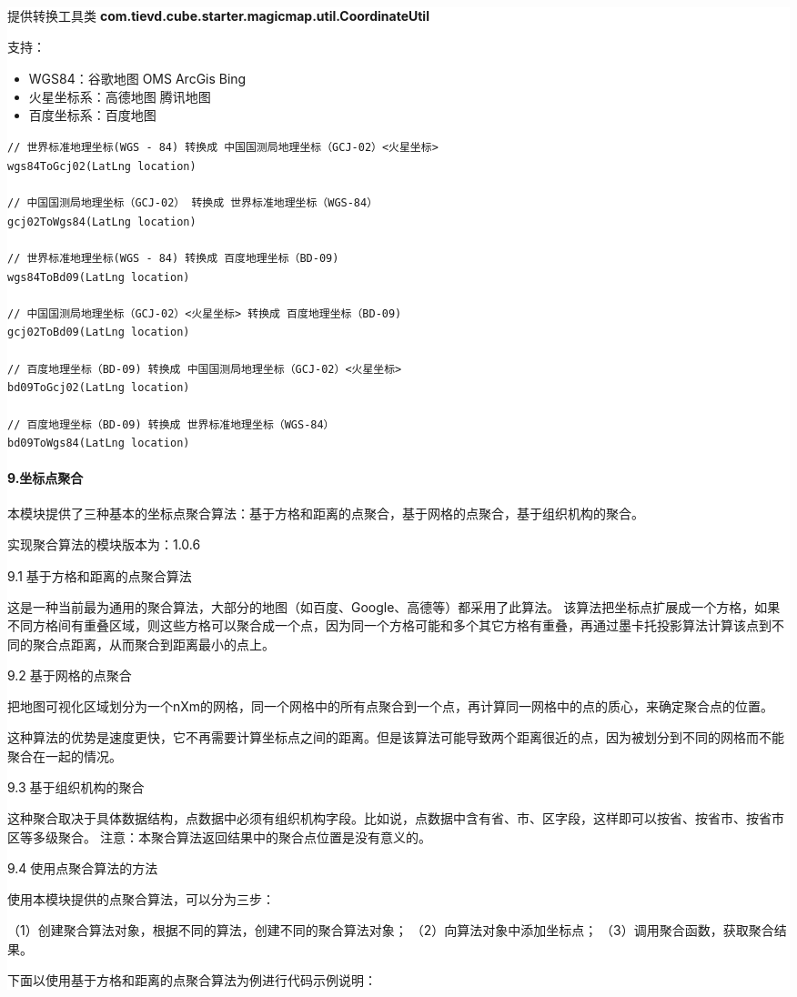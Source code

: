 提供转换工具类 **com.tievd.cube.starter.magicmap.util.CoordinateUtil**

支持：

- WGS84：谷歌地图 OMS ArcGis Bing
- 火星坐标系：高德地图 腾讯地图
- 百度坐标系：百度地图

```
// 世界标准地理坐标(WGS - 84) 转换成 中国国测局地理坐标（GCJ-02）<火星坐标>
wgs84ToGcj02(LatLng location)

// 中国国测局地理坐标（GCJ-02） 转换成 世界标准地理坐标（WGS-84）
gcj02ToWgs84(LatLng location)

// 世界标准地理坐标(WGS - 84) 转换成 百度地理坐标（BD-09)
wgs84ToBd09(LatLng location)

// 中国国测局地理坐标（GCJ-02）<火星坐标> 转换成 百度地理坐标（BD-09)
gcj02ToBd09(LatLng location)

// 百度地理坐标（BD-09) 转换成 中国国测局地理坐标（GCJ-02）<火星坐标>
bd09ToGcj02(LatLng location)

// 百度地理坐标（BD-09) 转换成 世界标准地理坐标（WGS-84）
bd09ToWgs84(LatLng location)
```

#### 9.坐标点聚合
本模块提供了三种基本的坐标点聚合算法：基于方格和距离的点聚合，基于网格的点聚合，基于组织机构的聚合。

实现聚合算法的模块版本为：1.0.6

9.1 基于方格和距离的点聚合算法

这是一种当前最为通用的聚合算法，大部分的地图（如百度、Google、高德等）都采用了此算法。
该算法把坐标点扩展成一个方格，如果不同方格间有重叠区域，则这些方格可以聚合成一个点，因为同一个方格可能和多个其它方格有重叠，再通过墨卡托投影算法计算该点到不同的聚合点距离，从而聚合到距离最小的点上。


9.2 基于网格的点聚合

把地图可视化区域划分为一个nXm的网格，同一个网格中的所有点聚合到一个点，再计算同一网格中的点的质心，来确定聚合点的位置。

这种算法的优势是速度更快，它不再需要计算坐标点之间的距离。但是该算法可能导致两个距离很近的点，因为被划分到不同的网格而不能聚合在一起的情况。

9.3 基于组织机构的聚合

这种聚合取决于具体数据结构，点数据中必须有组织机构字段。比如说，点数据中含有省、市、区字段，这样即可以按省、按省市、按省市区等多级聚合。
注意：本聚合算法返回结果中的聚合点位置是没有意义的。

9.4 使用点聚合算法的方法

使用本模块提供的点聚合算法，可以分为三步：

（1）创建聚合算法对象，根据不同的算法，创建不同的聚合算法对象；
（2）向算法对象中添加坐标点；
（3）调用聚合函数，获取聚合结果。

下面以使用基于方格和距离的点聚合算法为例进行代码示例说明：
